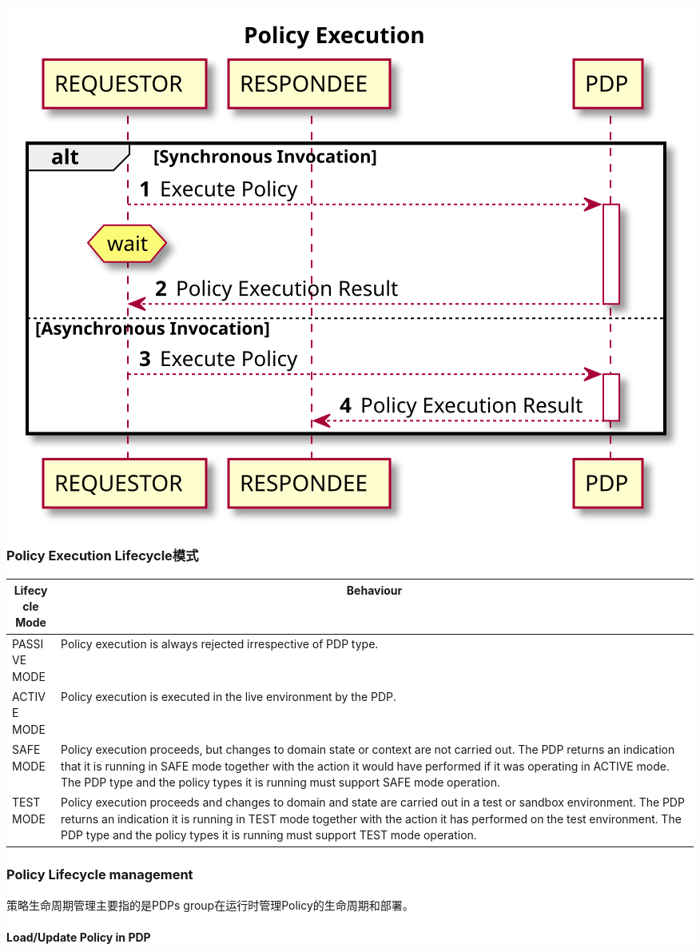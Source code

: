 ![Policy Execution时序图](/post_img/2019/PolicyExecutionFlow.svg)

### Policy Execution Lifecycle模式

| **Lifecycle Mode** | **Behaviour**                                                |
| ------------------ | ------------------------------------------------------------ |
| PASSIVE MODE       | Policy execution is always rejected irrespective of PDP type. |
| ACTIVE MODE        | Policy execution is executed in the live environment by the PDP. |
| SAFE MODE          | Policy execution proceeds, but changes to domain state or context are not carried out. The PDP returns an indication that it is running in SAFE mode together with the action it would have performed if it was operating in ACTIVE mode. The PDP type and the policy types it is running must support SAFE mode operation. |
| TEST MODE          | Policy execution proceeds and changes to domain and state are carried out in a test or sandbox environment. The PDP returns an indication it is running in TEST mode together with the action it has performed on the test environment. The PDP type and the policy types it is running must support TEST mode operation. |

### Policy Lifecycle management

策略生命周期管理主要指的是PDPs group在运行时管理Policy的生命周期和部署。

#### Load/Update Policy in PDP
